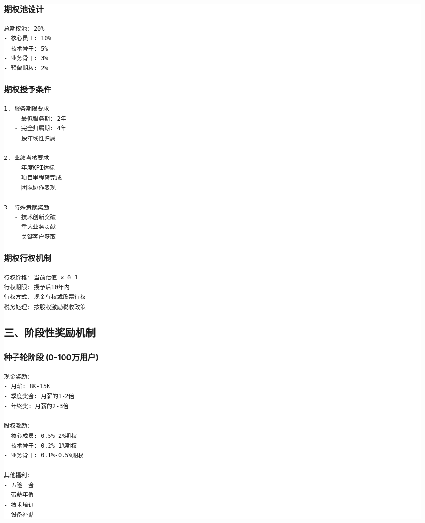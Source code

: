 ### 期权池设计
```
总期权池: 20%
- 核心员工: 10%
- 技术骨干: 5%
- 业务骨干: 3%
- 预留期权: 2%
```

### 期权授予条件
```
1. 服务期限要求
   - 最低服务期: 2年
   - 完全归属期: 4年
   - 按年线性归属

2. 业绩考核要求
   - 年度KPI达标
   - 项目里程碑完成
   - 团队协作表现

3. 特殊贡献奖励
   - 技术创新突破
   - 重大业务贡献
   - 关键客户获取
```

### 期权行权机制
```
行权价格: 当前估值 × 0.1
行权期限: 授予后10年内
行权方式: 现金行权或股票行权
税务处理: 按股权激励税收政策
```

## 三、阶段性奖励机制

### 种子轮阶段 (0-100万用户)
```
现金奖励:
- 月薪: 8K-15K
- 季度奖金: 月薪的1-2倍
- 年终奖: 月薪的2-3倍

股权激励:
- 核心成员: 0.5%-2%期权
- 技术骨干: 0.2%-1%期权
- 业务骨干: 0.1%-0.5%期权

其他福利:
- 五险一金
- 带薪年假
- 技术培训
- 设备补贴
```
